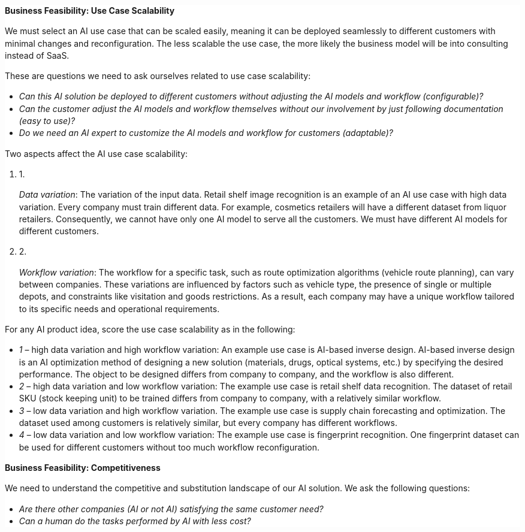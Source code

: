 **Business Feasibility: Use Case Scalability**

We must select an AI use case that can be scaled easily, meaning it can be deployed seamlessly to different customers with minimal changes and reconfiguration. The less scalable the use case, the more likely the business model will be into consulting instead of SaaS.

These are questions we need to ask ourselves related to use case scalability:

* _Can this AI solution be deployed to different customers without adjusting the AI models and workflow (configurable)?_
* _Can the customer adjust the AI models and workflow themselves without our involvement by just following documentation (easy to use)?_
* _Do we need an AI expert to customize the AI models and workflow for customers (adaptable)?_

Two aspects affect the AI use case scalability:

1.  1\.

    _Data variation_: The variation of the input data. Retail shelf image recognition is an example of an AI use case with high data variation. Every company must train different data. For example, cosmetics retailers will have a different dataset from liquor retailers. Consequently, we cannot have only one AI model to serve all the customers. We must have different AI models for different customers.

    &#x20;
2.  2\.

    _Workflow variation_: The workflow for a specific task, such as route optimization algorithms (vehicle route planning), can vary between companies. These variations are influenced by factors such as vehicle type, the presence of single or multiple depots, and constraints like visitation and goods restrictions. As a result, each company may have a unique workflow tailored to its specific needs and operational requirements.

    &#x20;

For any AI product idea, score the use case scalability as in the following:

* _1_ – high data variation and high workflow variation: An example use case is AI-based inverse design. AI-based inverse design is an AI optimization method of designing a new solution (materials, drugs, optical systems, etc.) by specifying the desired performance. The object to be designed differs from company to company, and the workflow is also different.
* _2_ – high data variation and low workflow variation: The example use case is retail shelf data recognition. The dataset of retail SKU (stock keeping unit) to be trained differs from company to company, with a relatively similar workflow.
* _3_ – low data variation and high workflow variation. The example use case is supply chain forecasting and optimization. The dataset used among customers is relatively similar, but every company has different workflows.
* _4_ – low data variation and low workflow variation: The example use case is fingerprint recognition. One fingerprint dataset can be used for different customers without too much workflow reconfiguration.

**Business Feasibility: Competitiveness**

We need to understand the competitive and substitution landscape of our AI solution. We ask the following questions:

* _Are there other companies (AI or not AI) satisfying the same customer need?_
* _Can a human do the tasks performed by AI with less cost?_

